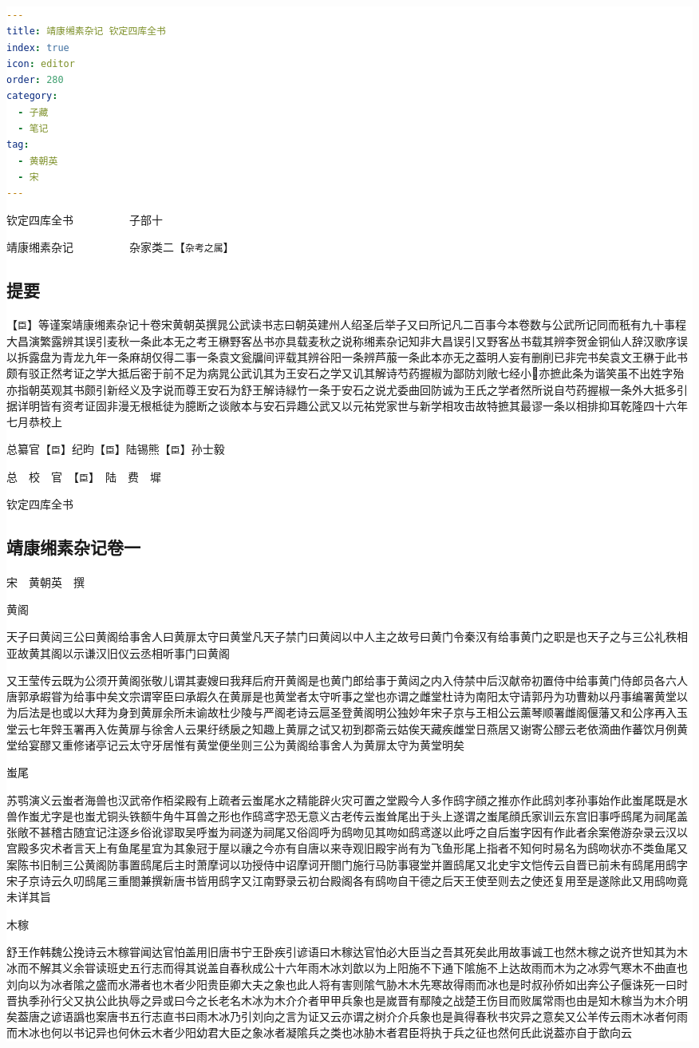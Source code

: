 ```yaml
---
title: 靖康缃素杂记 钦定四库全书
index: true
icon: editor
order: 280
category:
  - 子藏
  - 笔记
tag:
  - 黄朝英
  - 宋
---
```


钦定四库全书　　　　　子部十  

靖康缃素杂记　　　　　杂家类二【`杂考之属`】  

## 提要  

【`臣`】等谨案靖康缃素杂记十卷宋黄朝英撰晁公武读书志曰朝英建州人绍圣后举子又曰所记凡二百事今本卷数与公武所记同而秖有九十事程大昌演繁露辨其误引麦秋一条此本无之考王楙野客丛书亦具载麦秋之说称缃素杂记知非大昌误引又野客丛书载其辨李贺金铜仙人辞汉歌序误以拆露盘为青龙九年一条麻胡仅得二事一条袁文瓮牖间评载其辨谷阳一条辨芦菔一条此本亦无之葢明人妄有删削已非完书矣袁文王楙于此书颇有驳正然考证之学大抵后密于前不足为病晁公武讥其为王安石之学又讥其解诗芍药握椒为鄙防刘敞七经小亦摭此条为谐笑虽不出姓字殆亦指朝英观其书颇引新经义及字说而尊王安石为舒王解诗緑竹一条于安石之说尤委曲回防诚为王氏之学者然所说自芍药握椒一条外大抵多引据详明皆有资考证固非漫无根柢徒为臆断之谈敞本与安石异趣公武又以元祐党家世与新学相攻击故特摭其最谬一条以相排抑耳乾隆四十六年七月恭校上  

总纂官【`臣`】纪昀【`臣`】陆锡熊【`臣`】孙士毅  

总　校　官　【`臣`】　陆　费　墀  

钦定四库全书  

## 靖康缃素杂记卷一

宋　黄朝英　撰  

黄阁  

天子曰黄闼三公曰黄阁给事舍人曰黄扉太守曰黄堂凡天子禁门曰黄闼以中人主之故号曰黄门令秦汉有给事黄门之职是也天子之与三公礼秩相亚故黄其阁以示谦汉旧仪云丞相听事门曰黄阁  

又王莹传云既为公须开黄阁张敬儿谓其妻嫂曰我拜后府开黄阁是也黄门郎给事于黄闼之内入侍禁中后汉献帝初置侍中给事黄门侍郎员各六人唐郭承嘏甞为给事中矣文宗谓宰臣曰承嘏久在黄扉是也黄堂者太守听事之堂也亦谓之雌堂杜诗为南阳太守请郭丹为功曹勑以丹事编署黄堂以为后法是也或以大拜为身到黄扉余所未谕故杜少陵与严阁老诗云扈圣登黄阁明公独妙年宋子京与王相公云薰琴顺署雌阁偃藩又和公序再入玉堂云七年辤玉署再入佐黄扉与徐舍人云果纡绣扆之知趣上黄扉之试又初到郡斋云姑俟天藏疾雌堂日燕居又谢寄公醪云老依滴曲作蕃饮月例黄堂给宴醪又重修诸亭记云太守牙居惟有黄堂便坐则三公为黄阁给事舍人为黄扉太守为黄堂明矣  

蚩尾  

苏鹗演义云蚩者海兽也汉武帝作栢梁殿有上疏者云蚩尾水之精能辟火灾可置之堂殿今人多作鸱字顔之推亦作此鸱刘孝孙事始作此蚩尾既是水兽作蚩尤字是也蚩尤铜头铁额牛角牛耳兽之形也作鸱鸢字恐无意义古老传云蚩耸尾出于头上遂谓之蚩尾顔氏家训云东宫旧事呼鸱尾为祠尾盖张敞不甚稽古随宜记注逐乡俗讹谬取吴呼蚩为祠遂为祠尾又俗闾呼为鸱吻见其吻如鸱鸢遂以此呼之自后蚩字因有作此者余案倦游杂录云汉以宫殿多灾术者言天上有鱼尾星宜为其象冠于屋以禳之今亦有自唐以来寺观旧殿宇尚有为飞鱼形尾上指者不知何时易名为鸱吻状亦不类鱼尾又案陈书旧制三公黄阁防事置鸱尾后主时萧摩诃以功授侍中诏摩诃开閤门施行马防事寝堂并置鸱尾又北史宇文恺传云自晋已前未有鸱尾用鸱字宋子京诗云久叨鸱尾三重閤兼撰新唐书皆用鸱字又江南野录云初台殿阁各有鸱吻自干德之后天王使至则去之使还复用至是遂除此又用鸱吻竟未详其旨  

木稼  

舒王作韩魏公挽诗云木稼甞闻达官怕盖用旧唐书宁王卧疾引谚语曰木稼达官怕必大臣当之吾其死矣此用故事诚工也然木稼之说齐世知其为木冰而不解其义余甞读班史五行志而得其说盖自春秋成公十六年雨木冰刘歆以为上阳施不下通下隂施不上达故雨而木为之冰雰气寒木不曲直也刘向以为冰者隂之盛而水滞者也木者少阳贵臣卿大夫之象也此人将有害则隂气胁木木先寒故得雨而冰也是时叔孙侨如出奔公子偃诛死一曰时晋执季孙行父又执公此执辱之异或曰今之长老名木冰为木介介者甲甲兵象也是嵗晋有鄢陵之战楚王伤目而败属常雨也由是知木稼当为木介明矣葢唐之谚语譌也案唐书五行志直书曰雨木冰乃引刘向之言为证又云亦谓之树介介兵象也是眞得春秋书灾异之意矣又公羊传云雨木冰者何雨而木冰也何以书记异也何休云木者少阳幼君大臣之象冰者凝隂兵之类也冰胁木者君臣将执于兵之征也然何氏此说葢亦自于歆向云  
